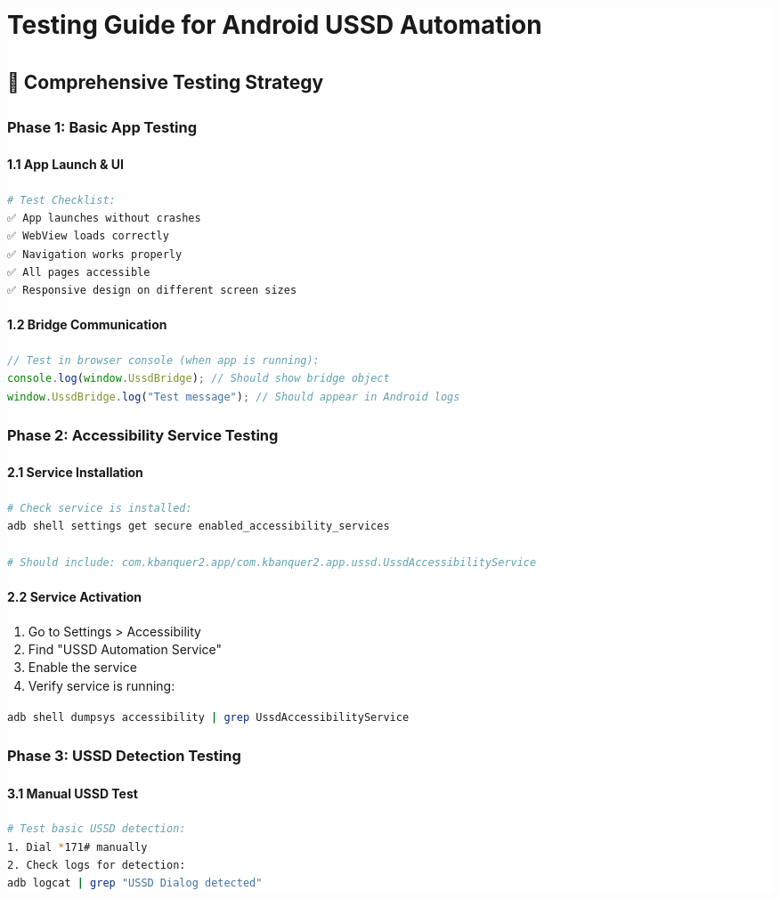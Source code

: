 # Testing Guide for Android USSD Automation

## 🧪 Comprehensive Testing Strategy

### Phase 1: Basic App Testing

#### 1.1 App Launch & UI
```bash
# Test Checklist:
✅ App launches without crashes
✅ WebView loads correctly
✅ Navigation works properly
✅ All pages accessible
✅ Responsive design on different screen sizes
```

#### 1.2 Bridge Communication
```javascript
// Test in browser console (when app is running):
console.log(window.UssdBridge); // Should show bridge object
window.UssdBridge.log("Test message"); // Should appear in Android logs
```

### Phase 2: Accessibility Service Testing

#### 2.1 Service Installation
```bash
# Check service is installed:
adb shell settings get secure enabled_accessibility_services

# Should include: com.kbanquer2.app/com.kbanquer2.app.ussd.UssdAccessibilityService
```

#### 2.2 Service Activation
1. Go to Settings > Accessibility
2. Find "USSD Automation Service"
3. Enable the service
4. Verify service is running:
```bash
adb shell dumpsys accessibility | grep UssdAccessibilityService
```

### Phase 3: USSD Detection Testing

#### 3.1 Manual USSD Test
```bash
# Test basic USSD detection:
1. Dial *171# manually
2. Check logs for detection:
adb logcat | grep "USSD Dialog detected"
```
